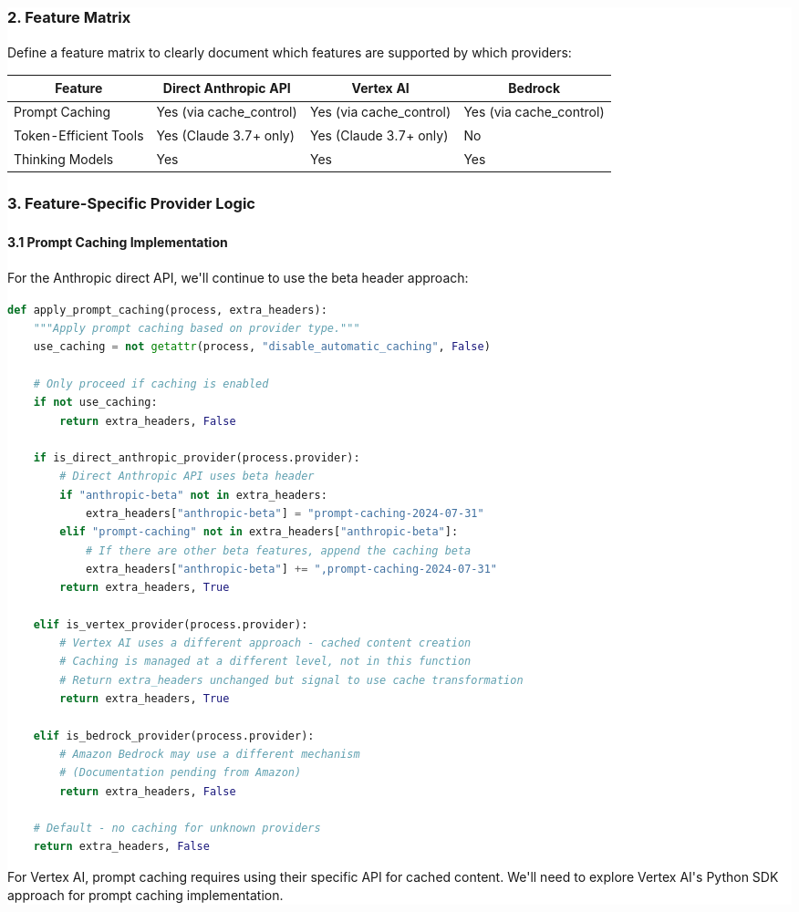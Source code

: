 ### 2. Feature Matrix

Define a feature matrix to clearly document which features are supported by which providers:

| Feature | Direct Anthropic API | Vertex AI | Bedrock |
|---------|---------------------|-----------|---------|
| Prompt Caching | Yes (via cache_control) | Yes (via cache_control) | Yes (via cache_control) |
| Token-Efficient Tools | Yes (Claude 3.7+ only) | Yes (Claude 3.7+ only) | No |
| Thinking Models | Yes | Yes | Yes |

### 3. Feature-Specific Provider Logic

#### 3.1 Prompt Caching Implementation

For the Anthropic direct API, we'll continue to use the beta header approach:

```python
def apply_prompt_caching(process, extra_headers):
    """Apply prompt caching based on provider type."""
    use_caching = not getattr(process, "disable_automatic_caching", False)
    
    # Only proceed if caching is enabled
    if not use_caching:
        return extra_headers, False
    
    if is_direct_anthropic_provider(process.provider):
        # Direct Anthropic API uses beta header
        if "anthropic-beta" not in extra_headers:
            extra_headers["anthropic-beta"] = "prompt-caching-2024-07-31"
        elif "prompt-caching" not in extra_headers["anthropic-beta"]:
            # If there are other beta features, append the caching beta
            extra_headers["anthropic-beta"] += ",prompt-caching-2024-07-31"
        return extra_headers, True
    
    elif is_vertex_provider(process.provider):
        # Vertex AI uses a different approach - cached content creation
        # Caching is managed at a different level, not in this function
        # Return extra_headers unchanged but signal to use cache transformation
        return extra_headers, True
    
    elif is_bedrock_provider(process.provider):
        # Amazon Bedrock may use a different mechanism
        # (Documentation pending from Amazon)
        return extra_headers, False
    
    # Default - no caching for unknown providers
    return extra_headers, False
```

For Vertex AI, prompt caching requires using their specific API for cached content. We'll need to explore Vertex AI's Python SDK approach for prompt caching implementation.
